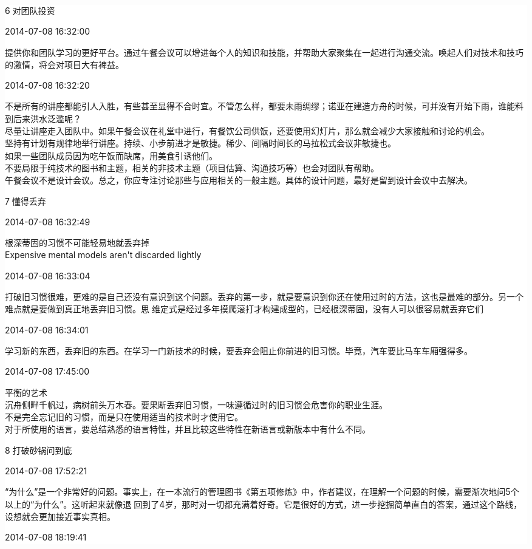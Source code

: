   

  6 对团队投资

  

2014-07-08 16:32:00

提供你和团队学习的更好平台。通过午餐会议可以增进每个人的知识和技能，并帮助大家聚集在一起进行沟通交流。唤起人们对技术和技巧的激情，将会对项目大有裨益。

  

2014-07-08 16:32:20

不是所有的讲座都能引人入胜，有些甚至显得不合时宜。不管怎么样，都要未雨绸缪；诺亚在建造方舟的时候，可并没有开始下雨，谁能料到后来洪水泛滥呢？  
尽量让讲座走入团队中。如果午餐会议在礼堂中进行，有餐饮公司供饭，还要使用幻灯片，那么就会减少大家接触和讨论的机会。  
坚持有计划有规律地举行讲座。持续、小步前进才是敏捷。稀少、间隔时间长的马拉松式会议非敏捷也。  
如果一些团队成员因为吃午饭而缺席，用美食引诱他们。  
不要局限于纯技术的图书和主题，相关的非技术主题（项目估算、沟通技巧等）也会对团队有帮助。  
午餐会议不是设计会议。总之，你应专注讨论那些与应用相关的一般主题。具体的设计问题，最好是留到设计会议中去解决。

  

  7 懂得丢弃

  

2014-07-08 16:32:49

根深蒂固的习惯不可能轻易地就丢弃掉  
Expensive mental models aren't discarded lightly

  

2014-07-08 16:33:04

打破旧习惯很难，更难的是自己还没有意识到这个问题。丢弃的第一步，就是要意识到你还在使用过时的方法，这也是最难的部分。另一个难点就是要做到真正地丢弃旧习惯。思
维定式是经过多年摸爬滚打才构建成型的，已经根深蒂固，没有人可以很容易就丢弃它们

  

2014-07-08 16:34:01

学习新的东西，丢弃旧的东西。在学习一门新技术的时候，要丢弃会阻止你前进的旧习惯。毕竟，汽车要比马车车厢强得多。

  

2014-07-08 17:45:00

平衡的艺术  
沉舟侧畔千帆过，病树前头万木春。要果断丢弃旧习惯，一味遵循过时的旧习惯会危害你的职业生涯。  
不是完全忘记旧的习惯，而是只在使用适当的技术时才使用它。  
对于所使用的语言，要总结熟悉的语言特性，并且比较这些特性在新语言或新版本中有什么不同。

  

  8 打破砂锅问到底

  

2014-07-08 17:52:21

“为什么”是一个非常好的问题。事实上，在一本流行的管理图书《第五项修炼》中，作者建议，在理解一个问题的时候，需要渐次地问5个以上的“为什么”。这听起来就像退
回到了4岁，那时对一切都充满着好奇。它是很好的方式，进一步挖掘简单直白的答案，通过这个路线，设想就会更加接近事实真相。

  

2014-07-08 18:19:41

